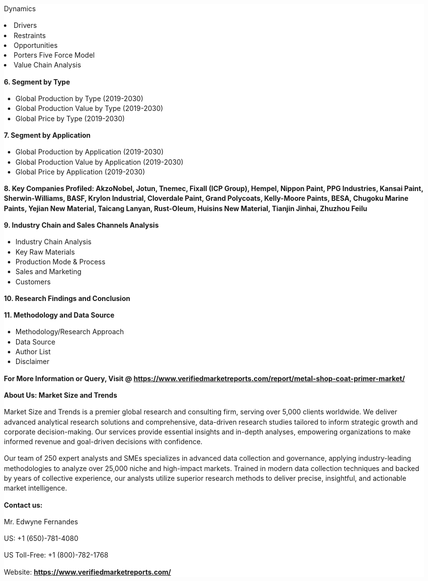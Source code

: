 Dynamics</li><li>Drivers</li><li>Restraints</li><li>Opportunities</li><li>Porters Five Force Model</li><li>Value Chain Analysis&nbsp;</li></ul><p><strong>6. Segment by Type</strong></p><ul><li>Global Production by Type (2019-2030)</li><li>Global Production Value by Type (2019-2030)</li><li>Global Price by Type (2019-2030)</li></ul><p><strong>7. Segment by Application</strong></p><ul><li>Global Production by Application (2019-2030)</li><li>Global Production Value by Application (2019-2030)</li><li>Global Price by Application (2019-2030)</li></ul><p><strong>8. Key Companies Profiled: AkzoNobel, Jotun, Tnemec, Fixall (ICP Group), Hempel, Nippon Paint, PPG Industries, Kansai Paint, Sherwin-Williams, BASF, Krylon Industrial, Cloverdale Paint, Grand Polycoats, Kelly-Moore Paints, BESA, Chugoku Marine Paints, Yejian New Material, Taicang Lanyan, Rust-Oleum, Huisins New Material, Tianjin Jinhai, Zhuzhou Feilu</strong></p><p><strong>9. Industry Chain and Sales Channels Analysis</strong></p><ul><li>Industry Chain Analysis</li><li>Key Raw Materials</li><li>Production Mode &amp; Process</li><li>Sales and Marketing</li><li>Customers</li></ul><p><strong>10. Research Findings and Conclusion</strong></p><p><strong>11. Methodology and Data Source</strong></p><ul><li>Methodology/Research Approach</li><li>Data Source</li><li>Author List</li><li>Disclaimer</li></ul></p><p><strong>For More Information or Query, Visit @ <a href="https://www.verifiedmarketreports.com/report/metal-shop-coat-primer-market/">https://www.verifiedmarketreports.com/report/metal-shop-coat-primer-market/</a></strong></p><p><strong>About Us: Market Size and Trends</strong></p><p>Market Size and Trends is a premier global research and consulting firm, serving over 5,000 clients worldwide. We deliver advanced analytical research solutions and comprehensive, data-driven research studies tailored to inform strategic growth and corporate decision-making. Our services provide essential insights and in-depth analyses, empowering organizations to make informed revenue and goal-driven decisions with confidence.</p><p>Our team of 250 expert analysts and SMEs specializes in advanced data collection and governance, applying industry-leading methodologies to analyze over 25,000 niche and high-impact markets. Trained in modern data collection techniques and backed by years of collective experience, our analysts utilize superior research methods to deliver precise, insightful, and actionable market intelligence.</p><p><strong>Contact us:</strong></p><p>Mr. Edwyne Fernandes</p><p>US: +1 (650)-781-4080</p><p>US Toll-Free: +1 (800)-782-1768</p><p>Website: <strong><a href="https://www.verifiedmarketreports.com/">https://www.verifiedmarketreports.com/</a></strong></p>
